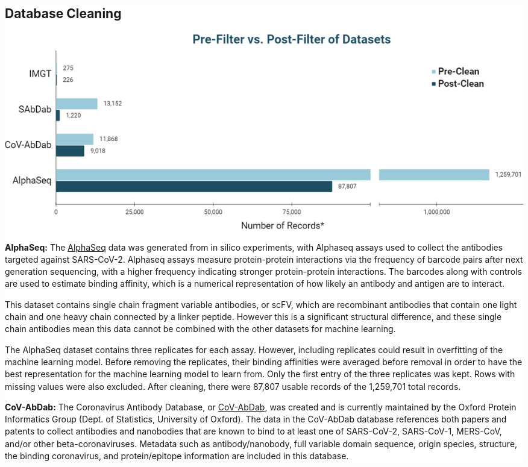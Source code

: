 
## Database Cleaning

![database_numbers](images/database_numbers.png)

**AlphaSeq:**
The [AlphaSeq](https://www.nature.com/articles/s41597-022-01779-4) data was generated from in silico experiments, with Alphaseq assays used to collect the antibodies targeted against SARS-CoV-2. Alphaseq assays measure protein-protein interactions via the frequency of barcode pairs after next generation sequencing, with a higher frequency indicating stronger protein-protein interactions. The barcodes along with controls are used to estimate binding affinity, which is a numerical representation of how likely an antibody and antigen are to interact.


This dataset contains single chain fragment variable antibodies, or scFV, which are recombinant antibodies that contain one light chain and one heavy chain connected by a linker peptide. However this is a significant structural difference, and these single chain antibodies mean this data cannot be combined with the other datasets for machine learning.


The AlphaSeq dataset contains three replicates for each assay. However, including replicates could result in overfitting of the machine learning model. Before removing the replicates, their binding affinities were averaged before removal in order to have the best representation for the machine learning model to learn from. Only the first entry of the three replicates was kept. Rows with missing values were also excluded. After cleaning, there were 87,807 usable records of the 1,259,701 total records.


**CoV-AbDab:**
The Coronavirus Antibody Database, or [CoV-AbDab](https://opig.stats.ox.ac.uk/webapps/covabdab/), was created and is currently maintained by the Oxford Protein Informatics Group (Dept. of Statistics, University of Oxford). The data in the CoV-AbDab database references both papers and patents to collect antibodies and nanobodies that are known to bind to at least one of SARS-CoV-2, SARS-CoV-1, MERS-CoV, and/or other beta-coronaviruses. Metadata such as antibody/nanobody, full variable domain sequence, origin species, structure, the binding coronavirus, and protein/epitope information are included in this database.

